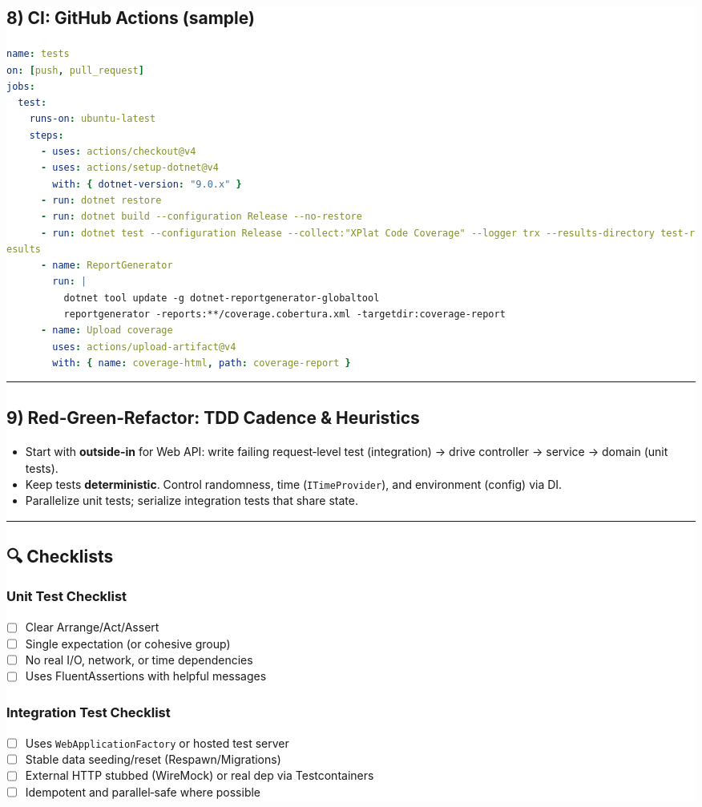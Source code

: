 ## 8) CI: GitHub Actions (sample)

```yaml
name: tests
on: [push, pull_request]
jobs:
  test:
    runs-on: ubuntu-latest
    steps:
      - uses: actions/checkout@v4
      - uses: actions/setup-dotnet@v4
        with: { dotnet-version: "9.0.x" }
      - run: dotnet restore
      - run: dotnet build --configuration Release --no-restore
      - run: dotnet test --configuration Release --collect:"XPlat Code Coverage" --logger trx --results-directory test-results
      - name: ReportGenerator
        run: |
          dotnet tool update -g dotnet-reportgenerator-globaltool
          reportgenerator -reports:**/coverage.cobertura.xml -targetdir:coverage-report
      - name: Upload coverage
        uses: actions/upload-artifact@v4
        with: { name: coverage-html, path: coverage-report }
```

---

## 9) Red‑Green‑Refactor: TDD Cadence & Heuristics

- Start with **outside‑in** for Web API: write failing request‑level test (integration) → drive controller → service → domain (unit tests).
- Keep tests **deterministic**. Control randomness, time (`ITimeProvider`), and environment (config) via DI.
- Parallelize unit tests; serialize integration tests that share state.

---

## 🔍 Checklists

### Unit Test Checklist

- [ ] Clear Arrange/Act/Assert
- [ ] Single expectation (or cohesive group)
- [ ] No real I/O, network, or time dependencies
- [ ] Uses FluentAssertions with helpful messages

### Integration Test Checklist

- [ ] Uses `WebApplicationFactory` or hosted test server
- [ ] Stable data seeding/reset (Respawn/Migrations)
- [ ] External HTTP stubbed (WireMock) or real dep via Testcontainers
- [ ] Idempotent and parallel‑safe where possible
